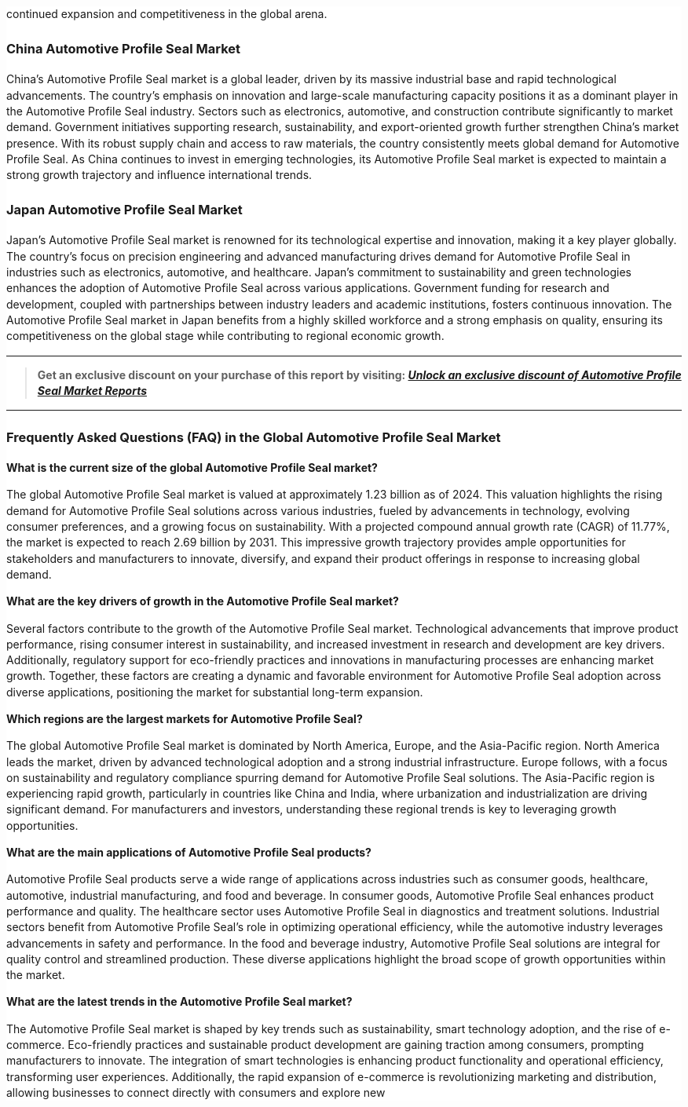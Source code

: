 continued expansion and competitiveness in the global arena.</p><h3>China Automotive Profile Seal Market</h3><p>China&rsquo;s Automotive Profile Seal market is a global leader, driven by its massive industrial base and rapid technological advancements. The country&rsquo;s emphasis on innovation and large-scale manufacturing capacity positions it as a dominant player in the Automotive Profile Seal industry. Sectors such as electronics, automotive, and construction contribute significantly to market demand. Government initiatives supporting research, sustainability, and export-oriented growth further strengthen China&rsquo;s market presence. With its robust supply chain and access to raw materials, the country consistently meets global demand for Automotive Profile Seal. As China continues to invest in emerging technologies, its Automotive Profile Seal market is expected to maintain a strong growth trajectory and influence international trends.</p><h3>Japan Automotive Profile Seal Market</h3><p>Japan&rsquo;s Automotive Profile Seal market is renowned for its technological expertise and innovation, making it a key player globally. The country&rsquo;s focus on precision engineering and advanced manufacturing drives demand for Automotive Profile Seal in industries such as electronics, automotive, and healthcare. Japan&rsquo;s commitment to sustainability and green technologies enhances the adoption of Automotive Profile Seal across various applications. Government funding for research and development, coupled with partnerships between industry leaders and academic institutions, fosters continuous innovation. The Automotive Profile Seal market in Japan benefits from a highly skilled workforce and a strong emphasis on quality, ensuring its competitiveness on the global stage while contributing to regional economic growth.</p><hr /><blockquote><p><strong>Get an exclusive discount on your purchase of this report by visiting: <em><a href="://marketresearchpulse.com/ask-for-discount/109602?utm_source=Github&amp;utm_medium=021">Unlock an exclusive discount of Automotive Profile Seal Market Reports</a></em>&nbsp;</strong></p></blockquote><hr /><h3>Frequently Asked Questions (FAQ) in the Global Automotive Profile Seal Market</h3><p><strong>What is the current size of the global Automotive Profile Seal market?</strong></p><p>The global Automotive Profile Seal market is valued at approximately 1.23 billion as of 2024. This valuation highlights the rising demand for Automotive Profile Seal solutions across various industries, fueled by advancements in technology, evolving consumer preferences, and a growing focus on sustainability. With a projected compound annual growth rate (CAGR) of 11.77%, the market is expected to reach 2.69 billion by 2031. This impressive growth trajectory provides ample opportunities for stakeholders and manufacturers to innovate, diversify, and expand their product offerings in response to increasing global demand.</p><p><strong>What are the key drivers of growth in the Automotive Profile Seal market?</strong></p><p>Several factors contribute to the growth of the Automotive Profile Seal market. Technological advancements that improve product performance, rising consumer interest in sustainability, and increased investment in research and development are key drivers. Additionally, regulatory support for eco-friendly practices and innovations in manufacturing processes are enhancing market growth. Together, these factors are creating a dynamic and favorable environment for Automotive Profile Seal adoption across diverse applications, positioning the market for substantial long-term expansion.</p><p><strong>Which regions are the largest markets for Automotive Profile Seal?</strong></p><p>The global Automotive Profile Seal market is dominated by North America, Europe, and the Asia-Pacific region. North America leads the market, driven by advanced technological adoption and a strong industrial infrastructure. Europe follows, with a focus on sustainability and regulatory compliance spurring demand for Automotive Profile Seal solutions. The Asia-Pacific region is experiencing rapid growth, particularly in countries like China and India, where urbanization and industrialization are driving significant demand. For manufacturers and investors, understanding these regional trends is key to leveraging growth opportunities.</p><p><strong>What are the main applications of Automotive Profile Seal products?</strong></p><p>Automotive Profile Seal products serve a wide range of applications across industries such as consumer goods, healthcare, automotive, industrial manufacturing, and food and beverage. In consumer goods, Automotive Profile Seal enhances product performance and quality. The healthcare sector uses Automotive Profile Seal in diagnostics and treatment solutions. Industrial sectors benefit from Automotive Profile Seal&rsquo;s role in optimizing operational efficiency, while the automotive industry leverages advancements in safety and performance. In the food and beverage industry, Automotive Profile Seal solutions are integral for quality control and streamlined production. These diverse applications highlight the broad scope of growth opportunities within the market.</p><p><strong>What are the latest trends in the Automotive Profile Seal market?</strong></p><p>The Automotive Profile Seal market is shaped by key trends such as sustainability, smart technology adoption, and the rise of e-commerce. Eco-friendly practices and sustainable product development are gaining traction among consumers, prompting manufacturers to innovate. The integration of smart technologies is enhancing product functionality and operational efficiency, transforming user experiences. Additionally, the rapid expansion of e-commerce is revolutionizing marketing and distribution, allowing businesses to connect directly with consumers and explore new
